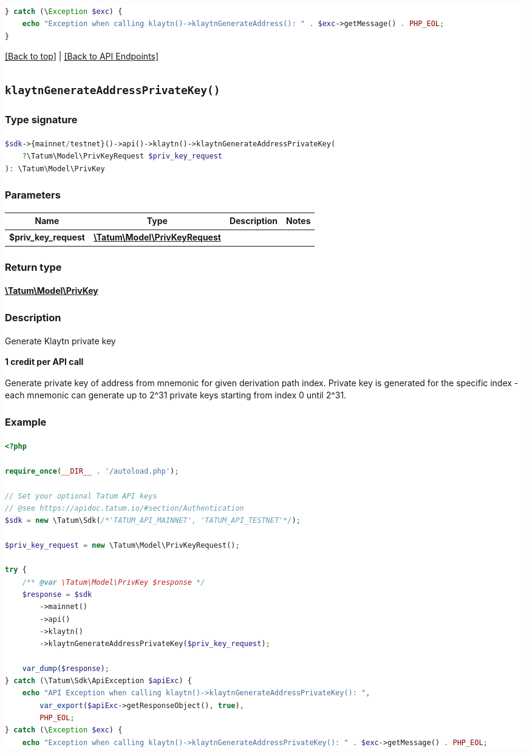```php
} catch (\Exception $exc) {
    echo "Exception when calling klaytn()->klaytnGenerateAddress(): " . $exc->getMessage() . PHP_EOL;
}
```

[[Back to top]](#) | [[Back to API Endpoints]](../index.md#api-endpoints)

## `klaytnGenerateAddressPrivateKey()`

### Type signature

```php
$sdk->{mainnet/testnet}()->api()->klaytn()->klaytnGenerateAddressPrivateKey(
    ?\Tatum\Model\PrivKeyRequest $priv_key_request
): \Tatum\Model\PrivKey
```

### Parameters

Name | Type | Description  | Notes
------------- | ------------- | ------------- | -------------
 **$priv_key_request** | [**\Tatum\Model\PrivKeyRequest**](../Model/PrivKeyRequest.md)|  |

### Return type

[**\Tatum\Model\PrivKey**](../Model/PrivKey.md)

### Description

Generate Klaytn private key

<p><b>1 credit per API call</b></p> <p>Generate private key of address from mnemonic for given derivation path index. Private key is generated for the specific index - each mnemonic can generate up to 2^31 private keys starting from index 0 until 2^31.</p>

### Example

```php
<?php

require_once(__DIR__ . '/autoload.php');

// Set your optional Tatum API keys
// @see https://apidoc.tatum.io/#section/Authentication
$sdk = new \Tatum\Sdk(/*'TATUM_API_MAINNET', 'TATUM_API_TESTNET'*/);

$priv_key_request = new \Tatum\Model\PrivKeyRequest();

try {
    /** @var \Tatum\Model\PrivKey $response */
    $response = $sdk
        ->mainnet()
        ->api()
        ->klaytn()
        ->klaytnGenerateAddressPrivateKey($priv_key_request);
    
    var_dump($response);
} catch (\Tatum\Sdk\ApiException $apiExc) {
    echo "API Exception when calling klaytn()->klaytnGenerateAddressPrivateKey(): ",
        var_export($apiExc->getResponseObject(), true),
        PHP_EOL;
} catch (\Exception $exc) {
    echo "Exception when calling klaytn()->klaytnGenerateAddressPrivateKey(): " . $exc->getMessage() . PHP_EOL;
```